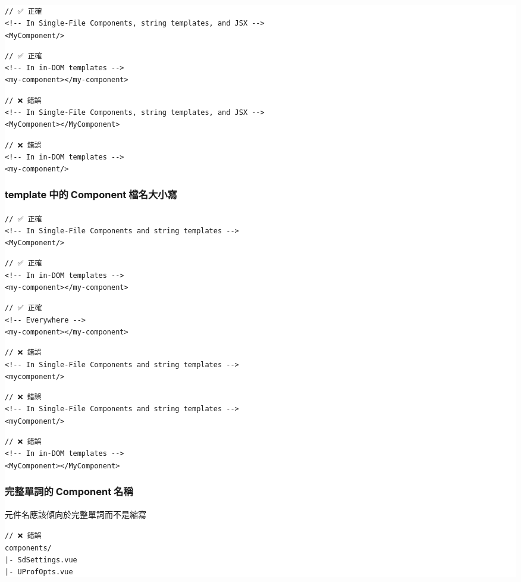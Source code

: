 ```
// ✅ 正確 
<!-- In Single-File Components, string templates, and JSX -->
<MyComponent/>
```
```
// ✅ 正確 
<!-- In in-DOM templates -->
<my-component></my-component>
```

```
// ❌ 錯誤 
<!-- In Single-File Components, string templates, and JSX -->
<MyComponent></MyComponent>
```

```
// ❌ 錯誤 
<!-- In in-DOM templates -->
<my-component/>
```

### template 中的 Component 檔名大小寫
```
// ✅ 正確 
<!-- In Single-File Components and string templates -->
<MyComponent/>
```
```
// ✅ 正確 
<!-- In in-DOM templates -->
<my-component></my-component>
```
```
// ✅ 正確 
<!-- Everywhere -->
<my-component></my-component>
```

```
// ❌ 錯誤 
<!-- In Single-File Components and string templates -->
<mycomponent/>
```
```
// ❌ 錯誤 
<!-- In Single-File Components and string templates -->
<myComponent/>
```
```
// ❌ 錯誤 
<!-- In in-DOM templates -->
<MyComponent></MyComponent>
```

### 完整單詞的 Component 名稱
元件名應該傾向於完整單詞而不是縮寫
```
// ❌ 錯誤 
components/
|- SdSettings.vue
|- UProfOpts.vue
```

